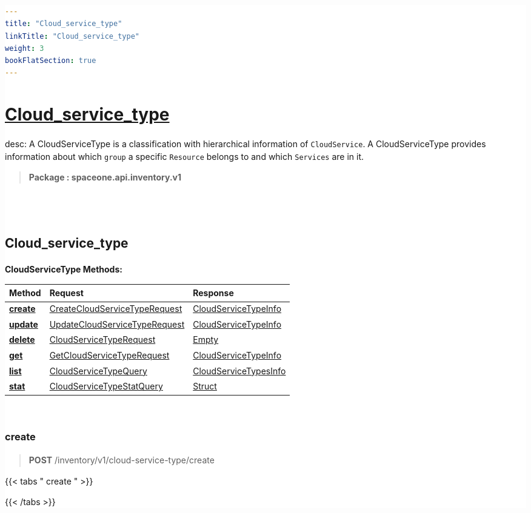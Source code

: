 ```yaml
---
title: "Cloud_service_type"
linkTitle: "Cloud_service_type"
weight: 3
bookFlatSection: true
---
```

# [Cloud_service_type](#Cloud_service_type)
desc: A CloudServiceType is a classification with hierarchical information of `CloudService`. A CloudServiceType provides information about which `group` a specific `Resource` belongs to and which `Services` are in it.


>  **Package : spaceone.api.inventory.v1**

<br>
<br>

## Cloud_service_type


**CloudServiceType Methods:**


| Method | Request | Response |
| :----- | :-------- | :-------- |
| [**create**](./CloudServiceType#create) | [CreateCloudServiceTypeRequest](CloudServiceType#createcloudservicetyperequest) | [CloudServiceTypeInfo](./CloudServiceType#cloudservicetypeinfo) |
| [**update**](./CloudServiceType#update) | [UpdateCloudServiceTypeRequest](CloudServiceType#updatecloudservicetyperequest) | [CloudServiceTypeInfo](./CloudServiceType#cloudservicetypeinfo) |
| [**delete**](./CloudServiceType#delete) | [CloudServiceTypeRequest](CloudServiceType#cloudservicetyperequest) | [Empty](./CloudServiceType#empty) |
| [**get**](./CloudServiceType#get) | [GetCloudServiceTypeRequest](CloudServiceType#getcloudservicetyperequest) | [CloudServiceTypeInfo](./CloudServiceType#cloudservicetypeinfo) |
| [**list**](./CloudServiceType#list) | [CloudServiceTypeQuery](CloudServiceType#cloudservicetypequery) | [CloudServiceTypesInfo](./CloudServiceType#cloudservicetypesinfo) |
| [**stat**](./CloudServiceType#stat) | [CloudServiceTypeStatQuery](CloudServiceType#cloudservicetypestatquery) | [Struct](./CloudServiceType#struct) |



    
<br>

### create

> **POST** /inventory/v1/cloud-service-type/create
>




 {{< tabs " create " >}}




{{< /tabs >}}
